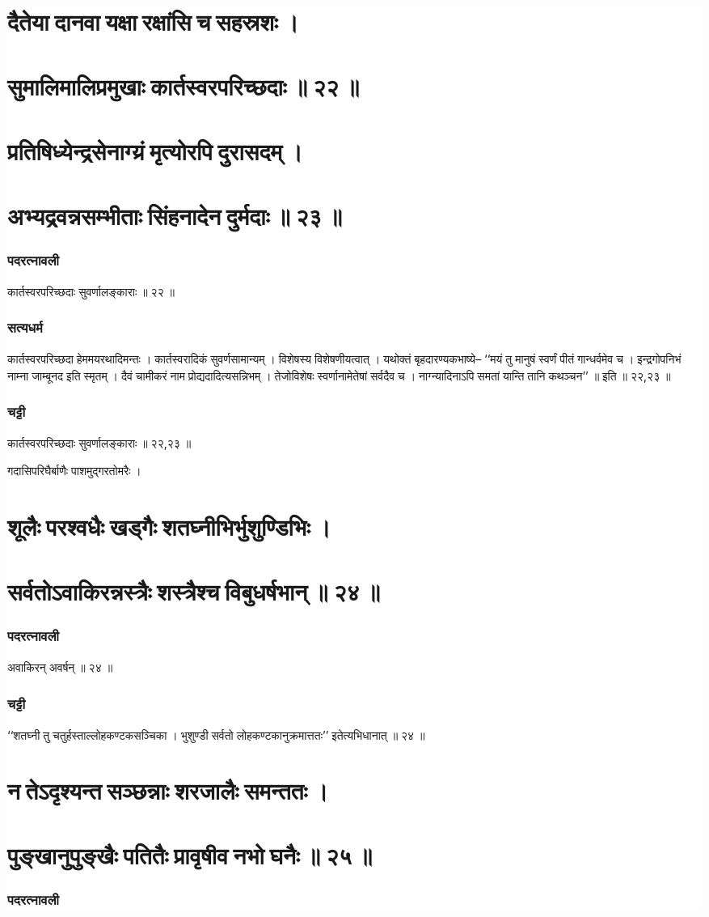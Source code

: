 # **दैतेया दानवा यक्षा रक्षांसि च सहस्रशः ।**

# **सुमालिमालिप्रमुखाः कार्तस्वरपरिच्छदाः ॥ २२ ॥**

# **प्रतिषिध्येन्द्रसेनाग्य्रं मृत्योरपि दुरासदम् ।**

# **अभ्यद्रवन्नसम्भीताः सिंहनादेन दुर्मदाः ॥ २३ ॥**

### **पदरत्नावली**

कार्तस्वरपरिच्छदाः सुवर्णालङ्काराः ॥ २२ ॥

### **सत्यधर्म**

कार्तस्वरपरिच्छदा हेममयरथादिमन्तः । कार्तस्वरादिकं सुवर्णसामान्यम् । विशेषस्य विशेषणीयत्वात् । यथोक्तं बृहदारण्यकभाष्ये– ‘‘मयं तु मानुषं स्वर्णं पीतं गान्धर्वमेव च । इन्द्रगोपनिभं नाम्ना जाम्बूनद इति स्मृतम् । दैवं चामीकरं नाम प्रोद्यदादित्यसन्निभम् । तेजोविशेषः स्वर्णानामेतेषां सर्वदैव च । नाग्न्यादिनाऽपि समतां यान्ति तानि कथञ्चन’’ ॥ इति ॥ २२,२३ ॥

### **चट्टी**

कार्तस्वरपरिच्छदाः सुवर्णालङ्काराः ॥ २२,२३ ॥

गदासिपरिघैर्बाणैः पाशमुद्गरतोमरैः ।

# **शूलैः परश्वधैः खड्गैः शतघ्नीभिर्भुशुण्डिभिः ।**

# **सर्वतोऽवाकिरन्नस्त्रैः शस्त्रैश्च विबुधर्षभान् ॥ २४ ॥**

### **पदरत्नावली**

अवाकिरन् अवर्षन् ॥ २४ ॥

### **चट्टी**

‘‘शतघ्नी तु चतुर्हस्ताल्लोहकण्टकसञ्चिका । भुशुण्डी सर्वतो लोहकण्टकानुक्रमात्ततः’’ इतेत्यभिधानात् ॥ २४ ॥

# **न तेऽदृश्यन्त सञ्छन्नाः शरजालैः समन्ततः ।**

# **पुङ्खानुपुङ्खैः पतितैः प्रावृषीव नभो घनैः ॥ २५ ॥**

### **पदरत्नावली**
